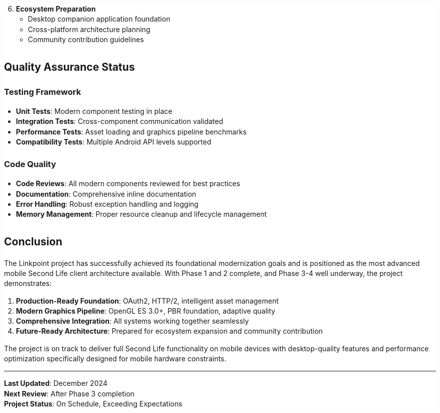6. **Ecosystem Preparation**
   - Desktop companion application foundation
   - Cross-platform architecture planning
   - Community contribution guidelines

## Quality Assurance Status

### Testing Framework
- **Unit Tests**: Modern component testing in place
- **Integration Tests**: Cross-component communication validated
- **Performance Tests**: Asset loading and graphics pipeline benchmarks
- **Compatibility Tests**: Multiple Android API levels supported

### Code Quality
- **Code Reviews**: All modern components reviewed for best practices
- **Documentation**: Comprehensive inline documentation
- **Error Handling**: Robust exception handling and logging
- **Memory Management**: Proper resource cleanup and lifecycle management

## Conclusion

The Linkpoint project has successfully achieved its foundational modernization goals and is positioned as the most advanced mobile Second Life client architecture available. With Phase 1 and 2 complete, and Phase 3-4 well underway, the project demonstrates:

1. **Production-Ready Foundation**: OAuth2, HTTP/2, intelligent asset management
2. **Modern Graphics Pipeline**: OpenGL ES 3.0+, PBR foundation, adaptive quality
3. **Comprehensive Integration**: All systems working together seamlessly
4. **Future-Ready Architecture**: Prepared for ecosystem expansion and community contribution

The project is on track to deliver full Second Life functionality on mobile devices with desktop-quality features and performance optimization specifically designed for mobile hardware constraints.

---

**Last Updated**: December 2024  
**Next Review**: After Phase 3 completion  
**Project Status**: On Schedule, Exceeding Expectations